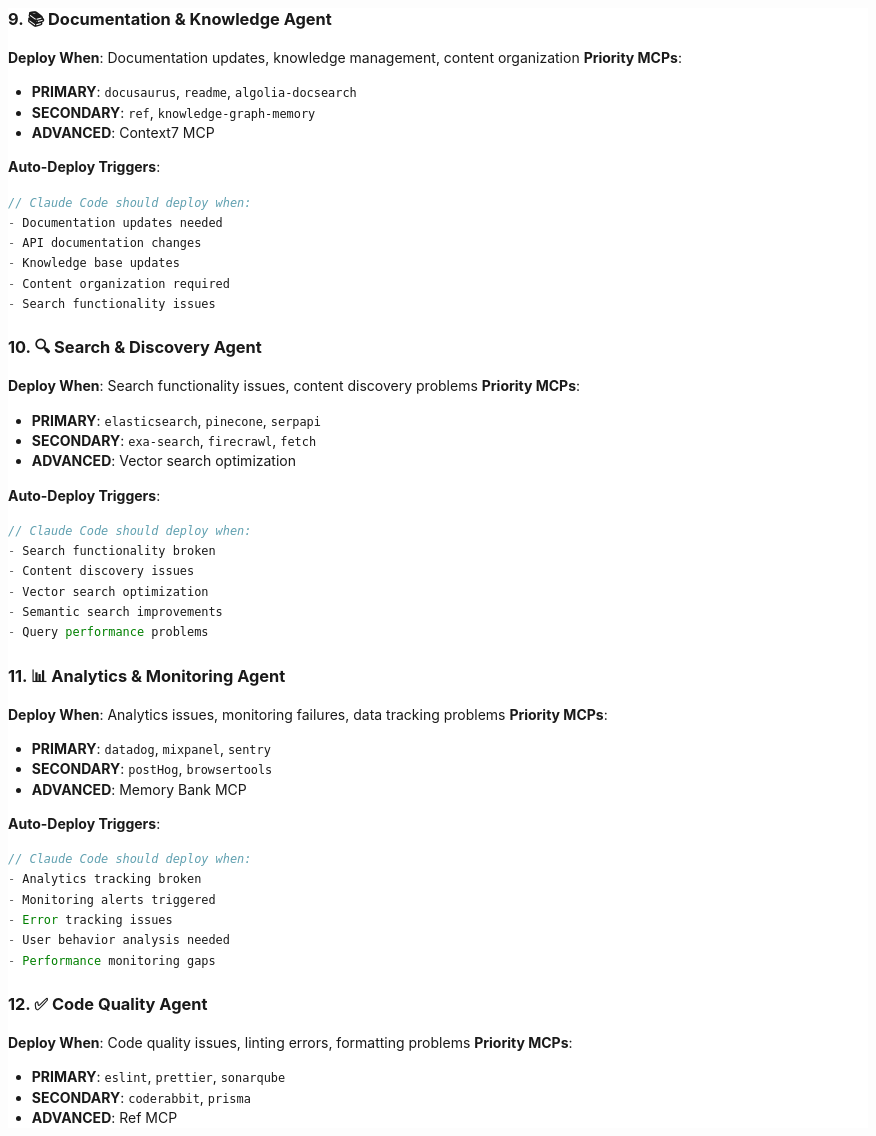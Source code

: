### **9. 📚 Documentation & Knowledge Agent**
**Deploy When**: Documentation updates, knowledge management, content organization
**Priority MCPs**:
- **PRIMARY**: `docusaurus`, `readme`, `algolia-docsearch`
- **SECONDARY**: `ref`, `knowledge-graph-memory`
- **ADVANCED**: Context7 MCP

**Auto-Deploy Triggers**:
```javascript
// Claude Code should deploy when:
- Documentation updates needed
- API documentation changes
- Knowledge base updates
- Content organization required
- Search functionality issues
```

### **10. 🔍 Search & Discovery Agent**
**Deploy When**: Search functionality issues, content discovery problems
**Priority MCPs**:
- **PRIMARY**: `elasticsearch`, `pinecone`, `serpapi`
- **SECONDARY**: `exa-search`, `firecrawl`, `fetch`
- **ADVANCED**: Vector search optimization

**Auto-Deploy Triggers**:
```javascript
// Claude Code should deploy when:
- Search functionality broken
- Content discovery issues
- Vector search optimization
- Semantic search improvements
- Query performance problems
```

### **11. 📊 Analytics & Monitoring Agent**
**Deploy When**: Analytics issues, monitoring failures, data tracking problems
**Priority MCPs**:
- **PRIMARY**: `datadog`, `mixpanel`, `sentry`
- **SECONDARY**: `postHog`, `browsertools`
- **ADVANCED**: Memory Bank MCP

**Auto-Deploy Triggers**:
```javascript
// Claude Code should deploy when:
- Analytics tracking broken
- Monitoring alerts triggered
- Error tracking issues
- User behavior analysis needed
- Performance monitoring gaps
```

### **12. ✅ Code Quality Agent**
**Deploy When**: Code quality issues, linting errors, formatting problems
**Priority MCPs**:
- **PRIMARY**: `eslint`, `prettier`, `sonarqube`
- **SECONDARY**: `coderabbit`, `prisma`
- **ADVANCED**: Ref MCP
